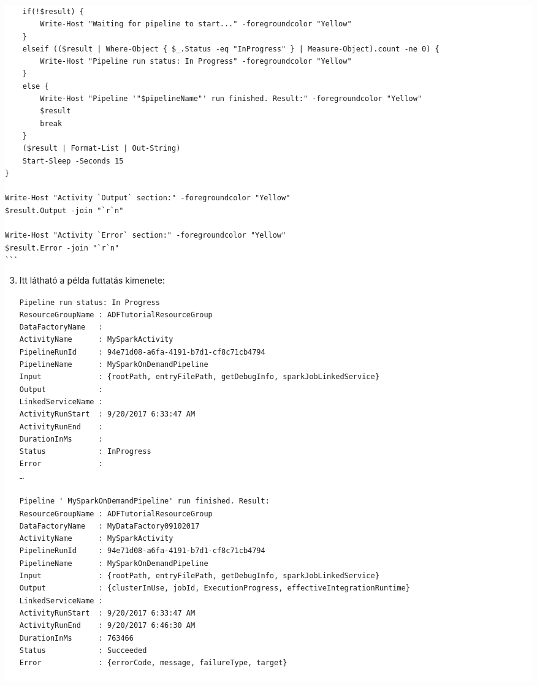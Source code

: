         if(!$result) {
            Write-Host "Waiting for pipeline to start..." -foregroundcolor "Yellow"
        }
        elseif (($result | Where-Object { $_.Status -eq "InProgress" } | Measure-Object).count -ne 0) {
            Write-Host "Pipeline run status: In Progress" -foregroundcolor "Yellow"
        }
        else {
            Write-Host "Pipeline '"$pipelineName"' run finished. Result:" -foregroundcolor "Yellow"
            $result
            break
        }
        ($result | Format-List | Out-String)
        Start-Sleep -Seconds 15
    }

    Write-Host "Activity `Output` section:" -foregroundcolor "Yellow"
    $result.Output -join "`r`n"

    Write-Host "Activity `Error` section:" -foregroundcolor "Yellow"
    $result.Error -join "`r`n" 
    ```  
3. Itt látható a példa futtatás kimenete: 

    ```
    Pipeline run status: In Progress
    ResourceGroupName : ADFTutorialResourceGroup
    DataFactoryName   : 
    ActivityName      : MySparkActivity
    PipelineRunId     : 94e71d08-a6fa-4191-b7d1-cf8c71cb4794
    PipelineName      : MySparkOnDemandPipeline
    Input             : {rootPath, entryFilePath, getDebugInfo, sparkJobLinkedService}
    Output            : 
    LinkedServiceName : 
    ActivityRunStart  : 9/20/2017 6:33:47 AM
    ActivityRunEnd    : 
    DurationInMs      : 
    Status            : InProgress
    Error             :
    …
    
    Pipeline ' MySparkOnDemandPipeline' run finished. Result:
    ResourceGroupName : ADFTutorialResourceGroup
    DataFactoryName   : MyDataFactory09102017
    ActivityName      : MySparkActivity
    PipelineRunId     : 94e71d08-a6fa-4191-b7d1-cf8c71cb4794
    PipelineName      : MySparkOnDemandPipeline
    Input             : {rootPath, entryFilePath, getDebugInfo, sparkJobLinkedService}
    Output            : {clusterInUse, jobId, ExecutionProgress, effectiveIntegrationRuntime}
    LinkedServiceName : 
    ActivityRunStart  : 9/20/2017 6:33:47 AM
    ActivityRunEnd    : 9/20/2017 6:46:30 AM
    DurationInMs      : 763466
    Status            : Succeeded
    Error             : {errorCode, message, failureType, target}
    
